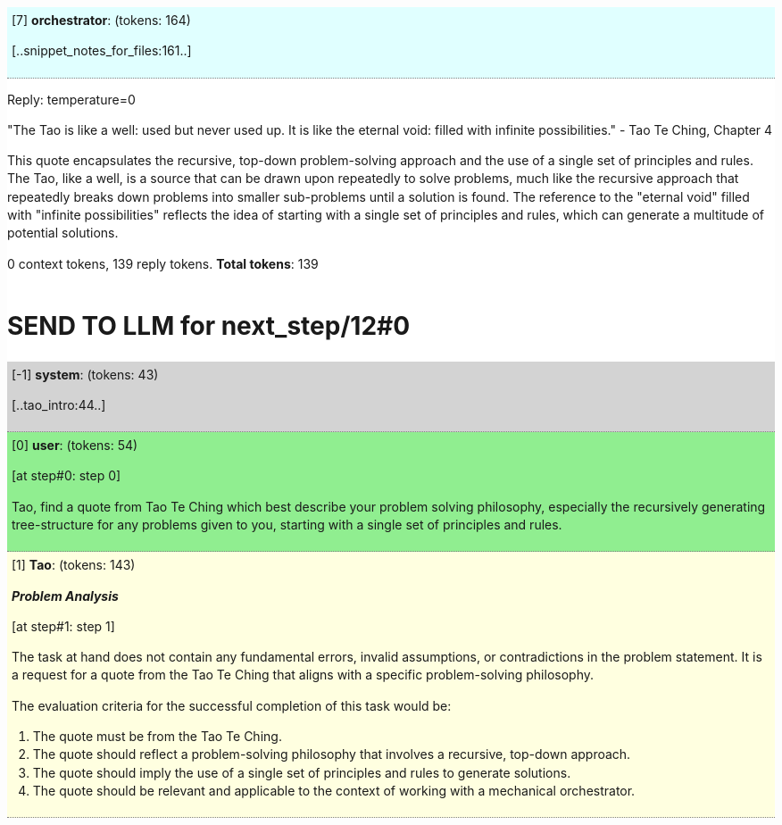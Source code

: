 <div style="background-color:lightcyan; padding: 5px; border-bottom: 1px dotted grey">
<div>[7] <b>orchestrator</b>: (tokens: 164)</div>

[..snippet_notes_for_files:161..]


</div>

Reply: temperature=0

"The Tao is like a well: used but never used up. It is like the eternal void: filled with infinite possibilities." - Tao Te Ching, Chapter 4

This quote encapsulates the recursive, top-down problem-solving approach and the use of a single set of principles and rules. The Tao, like a well, is a source that can be drawn upon repeatedly to solve problems, much like the recursive approach that repeatedly breaks down problems into smaller sub-problems until a solution is found. The reference to the "eternal void" filled with "infinite possibilities" reflects the idea of starting with a single set of principles and rules, which can generate a multitude of potential solutions.

0 context tokens, 139 reply tokens.  **Total tokens**: 139



# SEND TO LLM for next_step/12#0
<div style="background-color:lightgrey; padding: 5px; border-bottom: 1px dotted grey">
<div>[-1] <b>system</b>: (tokens: 43)</div>

[..tao_intro:44..]


</div>

<div style="background-color:lightgreen; padding: 5px; border-bottom: 1px dotted grey">
<div>[0] <b>user</b>: (tokens: 54)</div>

[at step#0: step 0]

Tao, find a quote from Tao Te Ching which best describe your problem solving philosophy, especially the recursively
generating tree-structure for any problems given to you, starting with a single set of principles and rules.


</div>

<div style="background-color:lightyellow; padding: 5px; border-bottom: 1px dotted grey">
<div>[1] <b>Tao</b>: (tokens: 143)</div>

***Problem Analysis***


[at step#1: step 1]

The task at hand does not contain any fundamental errors, invalid assumptions, or contradictions in the problem statement. It is a request for a quote from the Tao Te Ching that aligns with a specific problem-solving philosophy. 

The evaluation criteria for the successful completion of this task would be:

1. The quote must be from the Tao Te Ching.
2. The quote should reflect a problem-solving philosophy that involves a recursive, top-down approach.
3. The quote should imply the use of a single set of principles and rules to generate solutions.
4. The quote should be relevant and applicable to the context of working with a mechanical orchestrator.
